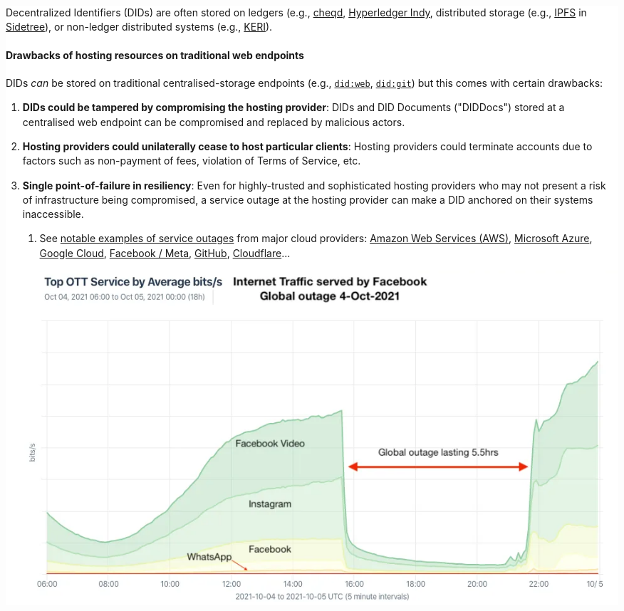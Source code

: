 Decentralized Identifiers (DIDs) are often stored on ledgers (e.g., [cheqd](broken-reference), [Hyperledger Indy](https://hyperledger.github.io/indy-did-method/), distributed storage (e.g., [IPFS](https://ipfs.io/) in [Sidetree](https://identity.foundation/sidetree/spec/)), or non-ledger distributed systems (e.g., [KERI](https://keri.one/)).

#### Drawbacks of hosting resources on traditional web endpoints

DIDs _can_ be stored on traditional centralised-storage endpoints (e.g., [`did:web`](https://w3c-ccg.github.io/did-method-web/), [`did:git`](https://github-did.com/)) but this comes with certain drawbacks:

1. **DIDs could be tampered by compromising the hosting provider**: DIDs and DID Documents ("DIDDocs") stored at a centralised web endpoint can be compromised and replaced by malicious actors.
2. **Hosting providers could unilaterally cease to host particular clients**: Hosting providers could terminate accounts due to factors such as non-payment of fees, violation of Terms of Service, etc.
3.  **Single point-of-failure in resiliency**: Even for highly-trusted and sophisticated hosting providers who may not present a risk of infrastructure being compromised, a service outage at the hosting provider can make a DID anchored on their systems inaccessible.

    1. See [notable examples of service outages](https://totaluptime.com/notable-network-and-cloud-outages-of-2021/) from major cloud providers: [Amazon Web Services (AWS)](https://awsmaniac.com/aws-outages/), [Microsoft Azure](https://www.theregister.com/2018/09/17/azure\_outage\_report/), [Google Cloud](https://www.thousandeyes.com/blog/google-cloud-platform-outage-analysis), [Facebook / Meta](https://en.wikipedia.org/wiki/2021\_Facebook\_outage), [GitHub](https://github.blog/2022-03-23-an-update-on-recent-service-disruptions/), [Cloudflare](https://blog.cloudflare.com/cloudflare-outage-on-june-21-2022/)...&#x20;

    ![](<../../.gitbook/assets/On-ledger resources - Facebook global outage (1).png>)
